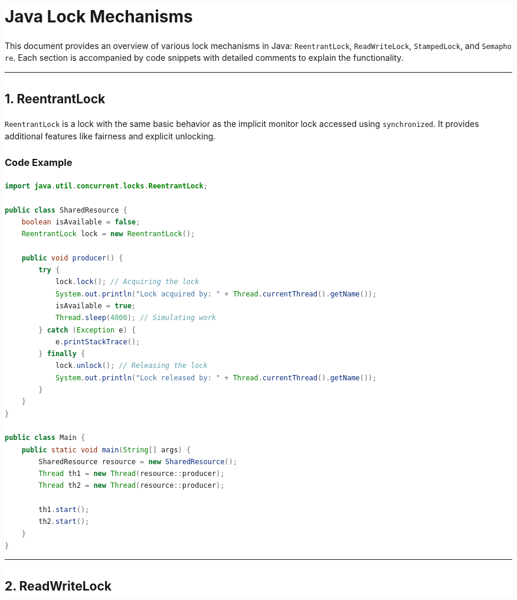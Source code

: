 # Java Lock Mechanisms

This document provides an overview of various lock mechanisms in Java: `ReentrantLock`, `ReadWriteLock`, `StampedLock`, and `Semaphore`. Each section is accompanied by code snippets with detailed comments to explain the functionality.

---

## 1. ReentrantLock

`ReentrantLock` is a lock with the same basic behavior as the implicit monitor lock accessed using `synchronized`. It provides additional features like fairness and explicit unlocking.

### Code Example
```java name=ReentrantLockExample.java
import java.util.concurrent.locks.ReentrantLock;

public class SharedResource {
    boolean isAvailable = false;
    ReentrantLock lock = new ReentrantLock();

    public void producer() {
        try {
            lock.lock(); // Acquiring the lock
            System.out.println("Lock acquired by: " + Thread.currentThread().getName());
            isAvailable = true;
            Thread.sleep(4000); // Simulating work
        } catch (Exception e) {
            e.printStackTrace();
        } finally {
            lock.unlock(); // Releasing the lock
            System.out.println("Lock released by: " + Thread.currentThread().getName());
        }
    }
}

public class Main {
    public static void main(String[] args) {
        SharedResource resource = new SharedResource();
        Thread th1 = new Thread(resource::producer);
        Thread th2 = new Thread(resource::producer);

        th1.start();
        th2.start();
    }
}
```

---

## 2. ReadWriteLock
